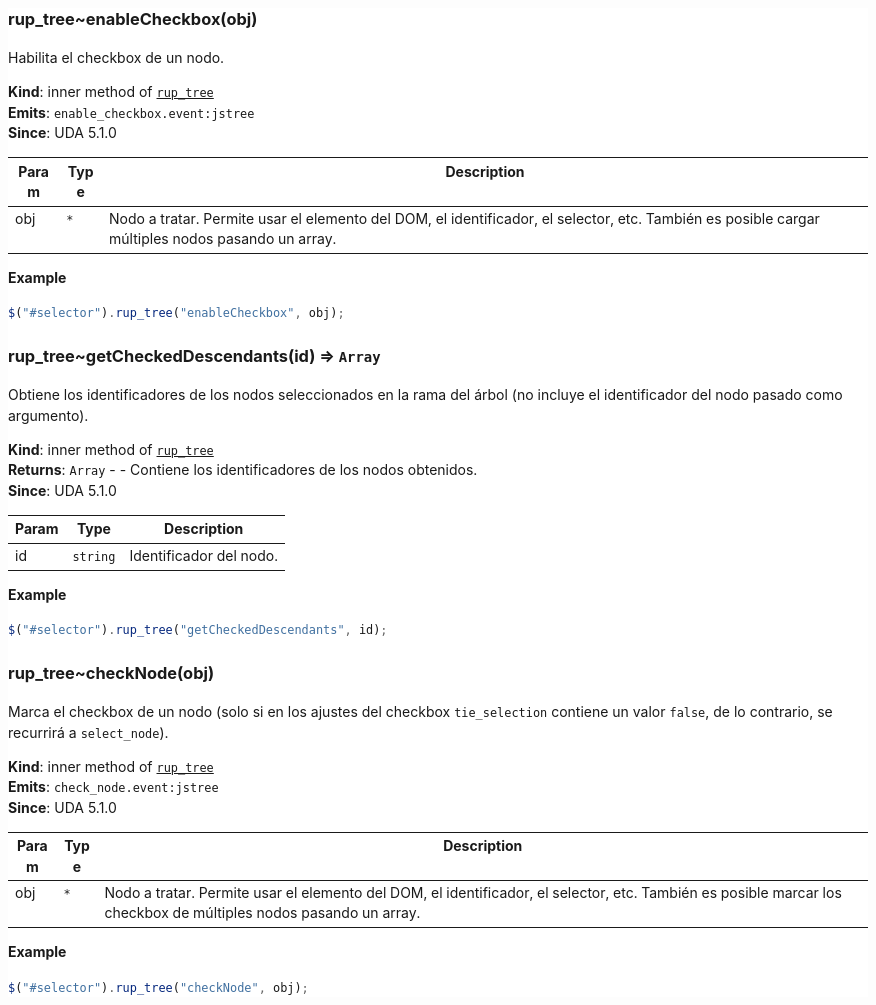### rup_tree~enableCheckbox(obj)
Habilita el checkbox de un nodo.

**Kind**: inner method of [<code>rup\_tree</code>](#module_rup_tree)  
**Emits**: <code>enable\_checkbox.event:jstree</code>  
**Since**: UDA 5.1.0  

| Param | Type | Description |
| --- | --- | --- |
| obj | <code>\*</code> | Nodo a tratar. Permite usar el elemento del DOM, el identificador, el selector, etc. También es posible  cargar múltiples nodos pasando un array. |

**Example**  
```js
$("#selector").rup_tree("enableCheckbox", obj);
```
<a name="module_rup_tree..getCheckedDescendants"></a>

### rup_tree~getCheckedDescendants(id) ⇒ <code>Array</code>
Obtiene los identificadores de los nodos seleccionados en la rama del árbol (no incluye el identificador del nodo pasado 
como argumento).

**Kind**: inner method of [<code>rup\_tree</code>](#module_rup_tree)  
**Returns**: <code>Array</code> - - Contiene los identificadores de los nodos obtenidos.  
**Since**: UDA 5.1.0  

| Param | Type | Description |
| --- | --- | --- |
| id | <code>string</code> | Identificador del nodo. |

**Example**  
```js
$("#selector").rup_tree("getCheckedDescendants", id);
```
<a name="module_rup_tree..checkNode"></a>

### rup_tree~checkNode(obj)
Marca el checkbox de un nodo (solo si en los ajustes del checkbox `tie_selection` contiene un valor `false`, de lo contrario, 
se recurrirá a `select_node`).

**Kind**: inner method of [<code>rup\_tree</code>](#module_rup_tree)  
**Emits**: <code>check\_node.event:jstree</code>  
**Since**: UDA 5.1.0  

| Param | Type | Description |
| --- | --- | --- |
| obj | <code>\*</code> | Nodo a tratar. Permite usar el elemento del DOM, el identificador, el selector, etc. También es posible  marcar los checkbox de múltiples nodos pasando un array. |

**Example**  
```js
$("#selector").rup_tree("checkNode", obj);
```
<a name="module_rup_tree..uncheckNode"></a>
